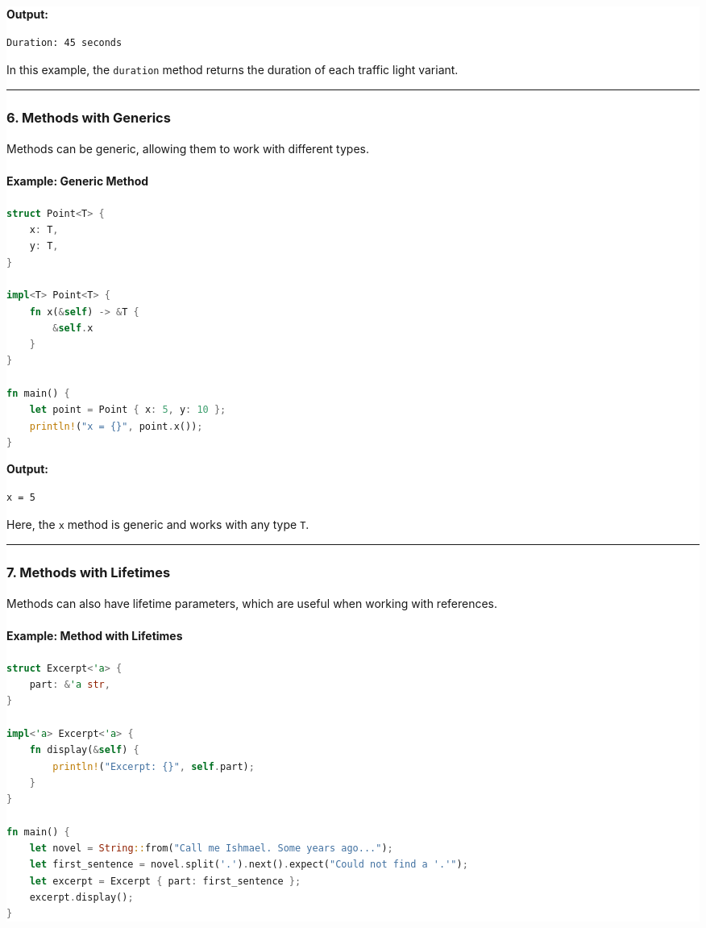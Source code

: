 **Output:**
```
Duration: 45 seconds
```

In this example, the `duration` method returns the duration of each traffic light variant.

---

### **6. Methods with Generics**

Methods can be generic, allowing them to work with different types.

#### **Example: Generic Method**
```rust
struct Point<T> {
    x: T,
    y: T,
}

impl<T> Point<T> {
    fn x(&self) -> &T {
        &self.x
    }
}

fn main() {
    let point = Point { x: 5, y: 10 };
    println!("x = {}", point.x());
}
```

**Output:**
```
x = 5
```

Here, the `x` method is generic and works with any type `T`.

---

### **7. Methods with Lifetimes**

Methods can also have lifetime parameters, which are useful when working with references.

#### **Example: Method with Lifetimes**
```rust
struct Excerpt<'a> {
    part: &'a str,
}

impl<'a> Excerpt<'a> {
    fn display(&self) {
        println!("Excerpt: {}", self.part);
    }
}

fn main() {
    let novel = String::from("Call me Ishmael. Some years ago...");
    let first_sentence = novel.split('.').next().expect("Could not find a '.'");
    let excerpt = Excerpt { part: first_sentence };
    excerpt.display();
}
```
